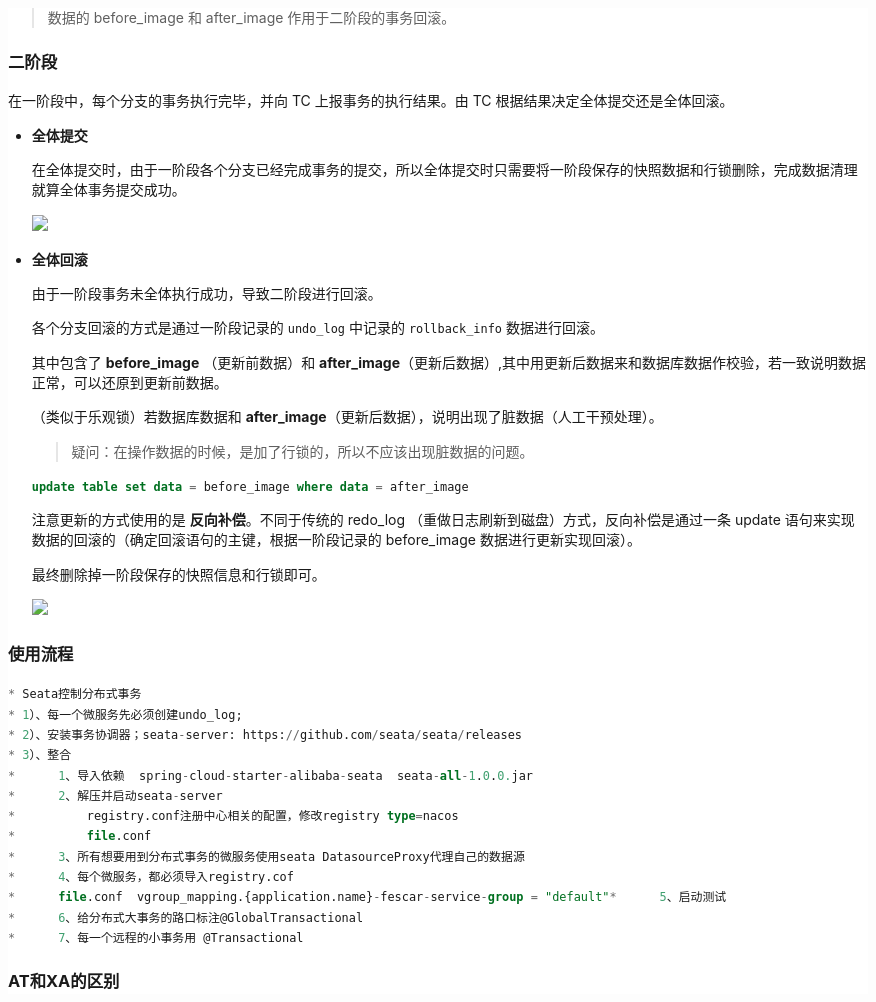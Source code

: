 > 数据的 before_image 和 after_image 作用于二阶段的事务回滚。
> 

### 二阶段

在一阶段中，每个分支的事务执行完毕，并向 TC 上报事务的执行结果。由 TC 根据结果决定全体提交还是全体回滚。

- **全体提交**
  
    在全体提交时，由于一阶段各个分支已经完成事务的提交，所以全体提交时只需要将一阶段保存的快照数据和行锁删除，完成数据清理就算全体事务提交成功。
    
    ![](https://s2.loli.net/2025/06/10/cVg2zX63qIC41OJ.png)
    
- **全体回滚**
  
    由于一阶段事务未全体执行成功，导致二阶段进行回滚。
    
    各个分支回滚的方式是通过一阶段记录的 `undo_log` 中记录的 `rollback_info` 数据进行回滚。
    
    其中包含了 **before_image** （更新前数据）和 **after_image**（更新后数据）,其中用更新后数据来和数据库数据作校验，若一致说明数据正常，可以还原到更新前数据。
    
    （类似于乐观锁）若数据库数据和 **after_image**（更新后数据），说明出现了脏数据（人工干预处理）。
    
    > 疑问：在操作数据的时候，是加了行锁的，所以不应该出现脏数据的问题。
    > 
    
    ```sql
    update table set data = before_image where data = after_image
    ```
    
    注意更新的方式使用的是 **反向补偿**。不同于传统的 redo_log （重做日志刷新到磁盘）方式，反向补偿是通过一条 update 语句来实现数据的回滚的（确定回滚语句的主键，根据一阶段记录的 before_image 数据进行更新实现回滚）。
    
    最终删除掉一阶段保存的快照信息和行锁即可。
    
    ![](https://s2.loli.net/2025/06/10/s8kh59LE6BRGrVp.png)
    

### 使用流程

```sql
* Seata控制分布式事务
* 1）、每一个微服务先必须创建undo_log;
* 2）、安装事务协调器；seata-server: https://github.com/seata/seata/releases
* 3）、整合
*      1、导入依赖  spring-cloud-starter-alibaba-seata  seata-all-1.0.0.jar
*      2、解压并启动seata-server
*          registry.conf注册中心相关的配置，修改registry type=nacos
*          file.conf
*      3、所有想要用到分布式事务的微服务使用seata DatasourceProxy代理自己的数据源
*      4、每个微服务，都必须导入registry.cof
*      file.conf  vgroup_mapping.{application.name}-fescar-service-group = "default"*      5、启动测试
*      6、给分布式大事务的路口标注@GlobalTransactional
*      7、每一个远程的小事务用 @Transactional
```

### AT和XA的区别
